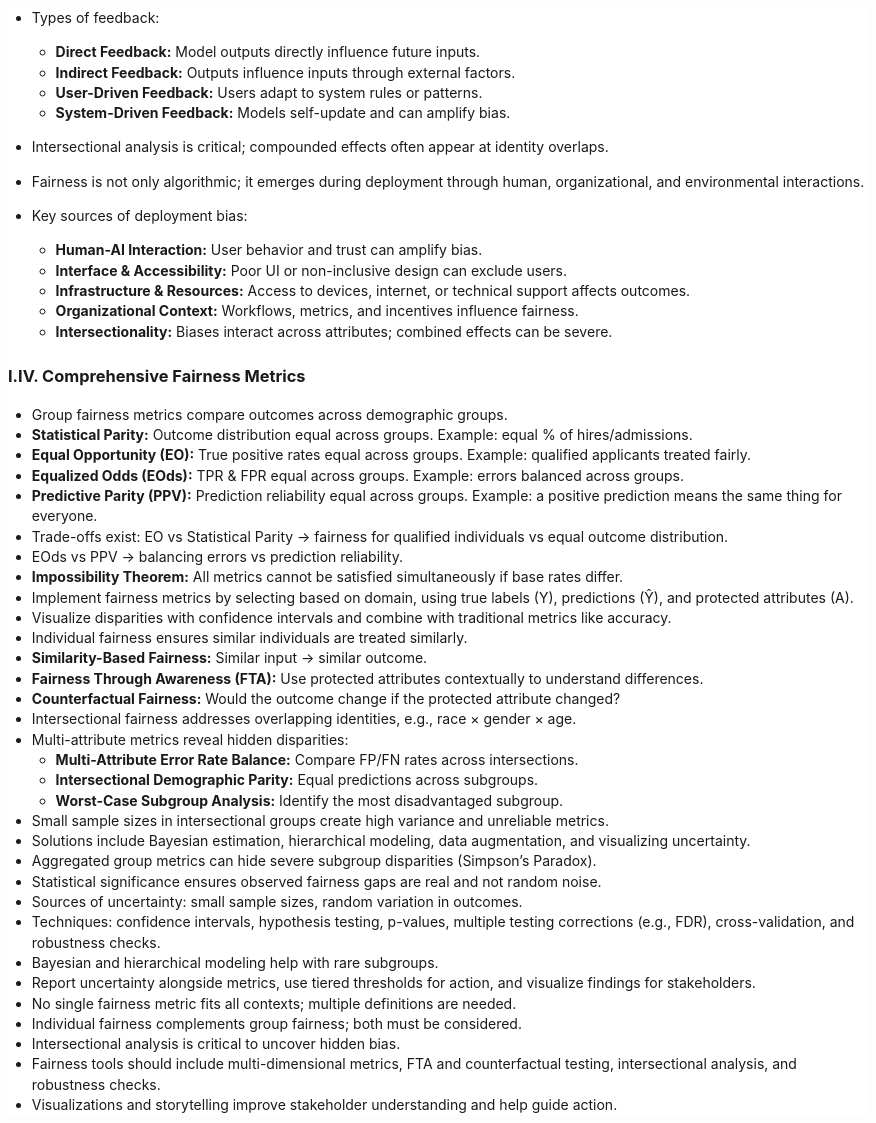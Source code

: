 * Types of feedback:

  * **Direct Feedback:** Model outputs directly influence future inputs.
  * **Indirect Feedback:** Outputs influence inputs through external factors.
  * **User-Driven Feedback:** Users adapt to system rules or patterns.
  * **System-Driven Feedback:** Models self-update and can amplify bias.
* Intersectional analysis is critical; compounded effects often appear at identity overlaps.
* Fairness is not only algorithmic; it emerges during deployment through human, organizational, and environmental interactions.
* Key sources of deployment bias:

  * **Human-AI Interaction:** User behavior and trust can amplify bias.
  * **Interface & Accessibility:** Poor UI or non-inclusive design can exclude users.
  * **Infrastructure & Resources:** Access to devices, internet, or technical support affects outcomes.
  * **Organizational Context:** Workflows, metrics, and incentives influence fairness.
  * **Intersectionality:** Biases interact across attributes; combined effects can be severe.

### I.IV. Comprehensive Fairness Metrics
* Group fairness metrics compare outcomes across demographic groups.
* **Statistical Parity:** Outcome distribution equal across groups. Example: equal % of hires/admissions.
* **Equal Opportunity (EO):** True positive rates equal across groups. Example: qualified applicants treated fairly.
* **Equalized Odds (EOds):** TPR & FPR equal across groups. Example: errors balanced across groups.
* **Predictive Parity (PPV):** Prediction reliability equal across groups. Example: a positive prediction means the same thing for everyone.
* Trade-offs exist: EO vs Statistical Parity → fairness for qualified individuals vs equal outcome distribution.
* EOds vs PPV → balancing errors vs prediction reliability.
* **Impossibility Theorem:** All metrics cannot be satisfied simultaneously if base rates differ.
* Implement fairness metrics by selecting based on domain, using true labels (Y), predictions (Ŷ), and protected attributes (A).
* Visualize disparities with confidence intervals and combine with traditional metrics like accuracy.
* Individual fairness ensures similar individuals are treated similarly.
* **Similarity-Based Fairness:** Similar input → similar outcome.
* **Fairness Through Awareness (FTA):** Use protected attributes contextually to understand differences.
* **Counterfactual Fairness:** Would the outcome change if the protected attribute changed?
* Intersectional fairness addresses overlapping identities, e.g., race × gender × age.
* Multi-attribute metrics reveal hidden disparities:
  * **Multi-Attribute Error Rate Balance:** Compare FP/FN rates across intersections.
  * **Intersectional Demographic Parity:** Equal predictions across subgroups.
  * **Worst-Case Subgroup Analysis:** Identify the most disadvantaged subgroup.
* Small sample sizes in intersectional groups create high variance and unreliable metrics.
* Solutions include Bayesian estimation, hierarchical modeling, data augmentation, and visualizing uncertainty.
* Aggregated group metrics can hide severe subgroup disparities (Simpson’s Paradox).
* Statistical significance ensures observed fairness gaps are real and not random noise.
* Sources of uncertainty: small sample sizes, random variation in outcomes.
* Techniques: confidence intervals, hypothesis testing, p-values, multiple testing corrections (e.g., FDR), cross-validation, and robustness checks.
* Bayesian and hierarchical modeling help with rare subgroups.
* Report uncertainty alongside metrics, use tiered thresholds for action, and visualize findings for stakeholders.
* No single fairness metric fits all contexts; multiple definitions are needed.
* Individual fairness complements group fairness; both must be considered.
* Intersectional analysis is critical to uncover hidden bias.
* Fairness tools should include multi-dimensional metrics, FTA and counterfactual testing, intersectional analysis, and robustness checks.
* Visualizations and storytelling improve stakeholder understanding and help guide action.
